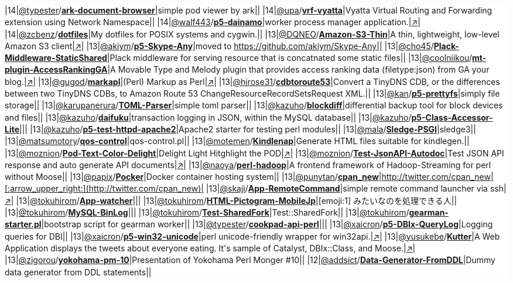 |14|[@typester](https://github.com/typester)/[**ark-document-browser**](https://github.com/typester/ark-document-browser)|simple pod viewer by ark||
|14|[@upa](https://github.com/upa)/[**vrf-vyatta**](https://github.com/upa/vrf-vyatta)|Vyatta Virtual Routing and Forwarding extension using Network Namespace||
|14|[@walf443](https://github.com/walf443)/[**p5-dainamo**](https://github.com/walf443/p5-dainamo)|worker process manager application.|[:arrow_upper_right:](http://walf443.github.com/p5-dainamo/)|
|14|[@zcbenz](https://github.com/zcbenz)/[**dotfiles**](https://github.com/zcbenz/dotfiles)|My dotfiles for POSIX systems and cygwin.||
|13|[@DQNEO](https://github.com/DQNEO)/[**Amazon-S3-Thin**](https://github.com/DQNEO/Amazon-S3-Thin)|A thin, lightweight, low-level Amazon S3 client|[:arrow_upper_right:](https://metacpan.org/pod/Amazon::S3::Thin)|
|13|[@akiym](https://github.com/akiym)/[**p5-Skype-Any**](https://github.com/akiym/p5-Skype-Any)|moved to https://github.com/akiym/Skype-Any||
|13|[@cho45](https://github.com/cho45)/[**Plack-Middleware-StaticShared**](https://github.com/cho45/Plack-Middleware-StaticShared)|Plack middleware for serving resource that is concatnated some static files||
|13|[@coolniikou](https://github.com/coolniikou)/[**mt-plugin-AccessRankingGA**](https://github.com/coolniikou/mt-plugin-AccessRankingGA)|A Movable Type and Melody plugin that provides access ranking data (filetype:json)  from GA your blog.|[:arrow_upper_right:](http://friendfeed.com/coolniikou)|
|13|[@gugod](https://github.com/gugod)/[**markapl**](https://github.com/gugod/markapl)|(Perl) Markup as Perl|[:arrow_upper_right:](http://search.cpan.org/dist/Markapl)|
|13|[@hirose31](https://github.com/hirose31)/[**cdbtoroute53**](https://github.com/hirose31/cdbtoroute53)|Convert a TinyDNS CDB, or the differences between two TinyDNS CDBs, to Amazon Route 53 ChangeResourceRecordSetsRequest XML.||
|13|[@kan](https://github.com/kan)/[**p5-prettyfs**](https://github.com/kan/p5-prettyfs)|simply file storage||
|13|[@karupanerura](https://github.com/karupanerura)/[**TOML-Parser**](https://github.com/karupanerura/TOML-Parser)|simple toml parser||
|13|[@kazuho](https://github.com/kazuho)/[**blockdiff**](https://github.com/kazuho/blockdiff)|differential backup tool for block devices and files||
|13|[@kazuho](https://github.com/kazuho)/[**daifuku**](https://github.com/kazuho/daifuku)|transaction logging in JSON, within the MySQL database||
|13|[@kazuho](https://github.com/kazuho)/[**p5-Class-Accessor-Lite**](https://github.com/kazuho/p5-Class-Accessor-Lite)|||
|13|[@kazuho](https://github.com/kazuho)/[**p5-test-httpd-apache2**](https://github.com/kazuho/p5-test-httpd-apache2)|Apache2 starter for testing perl modules||
|13|[@mala](https://github.com/mala)/[**Sledge-PSGI**](https://github.com/mala/Sledge-PSGI)|sledge3||
|13|[@matsumotory](https://github.com/matsumotory)/[**qos-control**](https://github.com/matsumotory/qos-control)|qos-control.pl||
|13|[@motemen](https://github.com/motemen)/[**Kindlenap**](https://github.com/motemen/Kindlenap)|Generate HTML files suitable for kindlegen.||
|13|[@moznion](https://github.com/moznion)/[**Pod-Text-Color-Delight**](https://github.com/moznion/Pod-Text-Color-Delight)|Delight Light Hitghlight the POD|[:arrow_upper_right:](https://metacpan.org/pod/Pod::Text::Color::Delight)|
|13|[@moznion](https://github.com/moznion)/[**Test-JsonAPI-Autodoc**](https://github.com/moznion/Test-JsonAPI-Autodoc)|Test JSON API response and auto generate API documents|[:arrow_upper_right:](https://metacpan.org/release/Test-JsonAPI-Autodoc)|
|13|[@naoya](https://github.com/naoya)/[**perl-hadoop**](https://github.com/naoya/perl-hadoop)|A frontend framework of Hadoop-Streaming for perl without Moose||
|13|[@papix](https://github.com/papix)/[**Pocker**](https://github.com/papix/Pocker)|Docker container hosting system||
|13|[@punytan](https://github.com/punytan)/[**cpan_new**](https://github.com/punytan/cpan_new)|http://twitter.com/cpan_new|[:arrow_upper_right:](http://twitter.com/cpan_new)|
|13|[@skaji](https://github.com/skaji)/[**App-RemoteCommand**](https://github.com/skaji/App-RemoteCommand)|simple remote command launcher via ssh|[:arrow_upper_right:](https://metacpan.org/release/App-RemoteCommand)|
|13|[@tokuhirom](https://github.com/tokuhirom)/[**App-watcher**](https://github.com/tokuhirom/App-watcher)|||
|13|[@tokuhirom](https://github.com/tokuhirom)/[**HTML-Pictogram-MobileJp**](https://github.com/tokuhirom/HTML-Pictogram-MobileJp)|[emoji:1] みたいなのを処理できる人||
|13|[@tokuhirom](https://github.com/tokuhirom)/[**MySQL-BinLog**](https://github.com/tokuhirom/MySQL-BinLog)|||
|13|[@tokuhirom](https://github.com/tokuhirom)/[**Test-SharedFork**](https://github.com/tokuhirom/Test-SharedFork)|Test::SharedFork||
|13|[@tokuhirom](https://github.com/tokuhirom)/[**gearman-starter.pl**](https://github.com/tokuhirom/gearman-starter.pl)|bootstrap script for gearman worker||
|13|[@typester](https://github.com/typester)/[**cookpad-api-perl**](https://github.com/typester/cookpad-api-perl)|||
|13|[@xaicron](https://github.com/xaicron)/[**p5-DBIx-QueryLog**](https://github.com/xaicron/p5-DBIx-QueryLog)|Logging queries for DBI||
|13|[@xaicron](https://github.com/xaicron)/[**p5-win32-unicode**](https://github.com/xaicron/p5-win32-unicode)|perl unicode-friendly wrapper for win32api.|[:arrow_upper_right:](http://blog.livedoor.jp/xaicron/)|
|13|[@yusukebe](https://github.com/yusukebe)/[**Kutter**](https://github.com/yusukebe/Kutter)|A Web Application displays the tweets about everyone eating. It's sample of Catalyst, DBIx::Class, and Moose.|[:arrow_upper_right:](http://kutter.pulpsite.net/)|
|13|[@zigorou](https://github.com/zigorou)/[**yokohama-pm-10**](https://github.com/zigorou/yokohama-pm-10)|Presentation of Yokohama Perl Monger #10||
|12|[@addsict](https://github.com/addsict)/[**Data-Generator-FromDDL**](https://github.com/addsict/Data-Generator-FromDDL)|Dummy data generator from DDL statements||